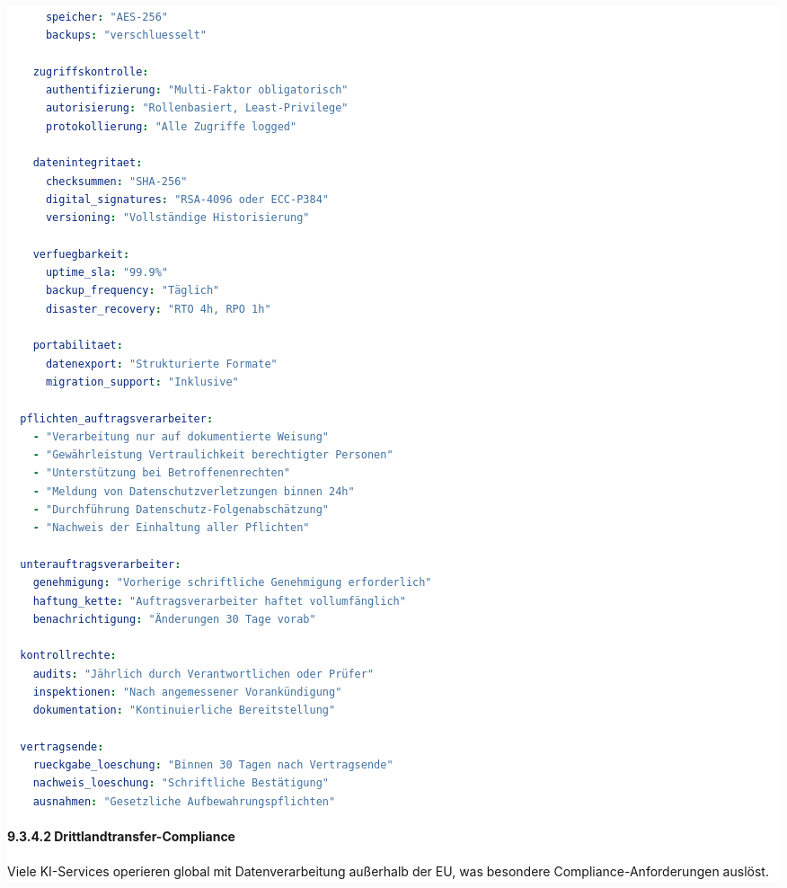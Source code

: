 ```yaml
      speicher: "AES-256"
      backups: "verschluesselt"
      
    zugriffskontrolle:
      authentifizierung: "Multi-Faktor obligatorisch"
      autorisierung: "Rollenbasiert, Least-Privilege"
      protokollierung: "Alle Zugriffe logged"
      
    datenintegritaet:
      checksummen: "SHA-256"
      digital_signatures: "RSA-4096 oder ECC-P384"
      versioning: "Vollständige Historisierung"
      
    verfuegbarkeit:
      uptime_sla: "99.9%"
      backup_frequency: "Täglich"
      disaster_recovery: "RTO 4h, RPO 1h"
      
    portabilitaet:
      datenexport: "Strukturierte Formate"
      migration_support: "Inklusive"
      
  pflichten_auftragsverarbeiter:
    - "Verarbeitung nur auf dokumentierte Weisung"
    - "Gewährleistung Vertraulichkeit berechtigter Personen"
    - "Unterstützung bei Betroffenenrechten"
    - "Meldung von Datenschutzverletzungen binnen 24h"
    - "Durchführung Datenschutz-Folgenabschätzung"
    - "Nachweis der Einhaltung aller Pflichten"
    
  unterauftragsverarbeiter:
    genehmigung: "Vorherige schriftliche Genehmigung erforderlich"
    haftung_kette: "Auftragsverarbeiter haftet vollumfänglich"
    benachrichtigung: "Änderungen 30 Tage vorab"
    
  kontrollrechte:
    audits: "Jährlich durch Verantwortlichen oder Prüfer"
    inspektionen: "Nach angemessener Vorankündigung"
    dokumentation: "Kontinuierliche Bereitstellung"
    
  vertragsende:
    rueckgabe_loeschung: "Binnen 30 Tagen nach Vertragsende"
    nachweis_loeschung: "Schriftliche Bestätigung"
    ausnahmen: "Gesetzliche Aufbewahrungspflichten"
```

#### 9.3.4.2 Drittlandtransfer-Compliance

Viele KI-Services operieren global mit Datenverarbeitung außerhalb der EU, was besondere Compliance-Anforderungen auslöst.
